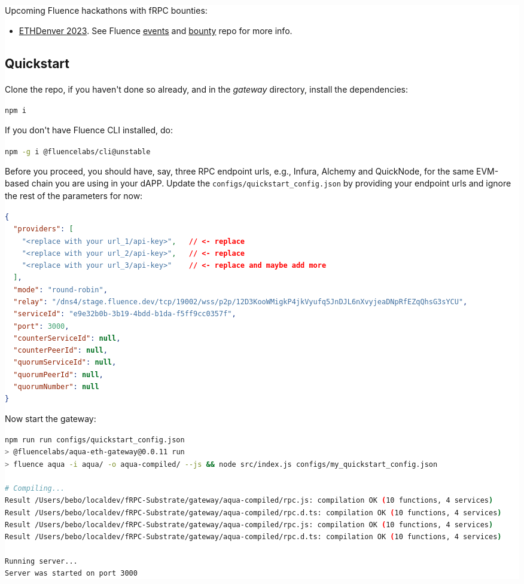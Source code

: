 Upcoming Fluence hackathons with fRPC bounties:

* [ETHDenver 2023](https://www.ethdenver.com/). See Fluence [events](https://www.notion.so/fluencenetwork/ETHDenver-Fluence-Team-66edb7a1a2624475844bfc11ff8c5756) and [bounty](https://github.com/fluencelabs/ethdenver-2023) repo for more info.

## Quickstart

Clone the repo, if you haven't done so already, and in the *gateway* directory, install the dependencies:

```bash
npm i
```

If you don't have Fluence CLI installed, do:

```bash
npm -g i @fluencelabs/cli@unstable
```

Before you proceed, you  should have, say, three RPC endpoint urls, e.g., Infura, Alchemy and QuickNode, for the same EVM-based chain you are using in your dAPP. Update the `configs/quickstart_config.json` by providing your endpoint urls and ignore the rest of the parameters for now:

```json
{
  "providers": [
    "<replace with your url_1/api-key>",   // <- replace
    "<replace with your url_2/api-key>",   // <- replace
    "<replace with your url_3/api-key>"    // <- replace and maybe add more
  ],
  "mode": "round-robin",
  "relay": "/dns4/stage.fluence.dev/tcp/19002/wss/p2p/12D3KooWMigkP4jkVyufq5JnDJL6nXvyjeaDNpRfEZqQhsG3sYCU",
  "serviceId": "e9e32b0b-3b19-4bdd-b1da-f5ff9cc0357f",
  "port": 3000,
  "counterServiceId": null,
  "counterPeerId": null,
  "quorumServiceId": null,
  "quorumPeerId": null,
  "quorumNumber": null
}
```

Now start the gateway:

```bash
npm run run configs/quickstart_config.json
> @fluencelabs/aqua-eth-gateway@0.0.11 run
> fluence aqua -i aqua/ -o aqua-compiled/ --js && node src/index.js configs/my_quickstart_config.json

# Compiling...
Result /Users/bebo/localdev/fRPC-Substrate/gateway/aqua-compiled/rpc.js: compilation OK (10 functions, 4 services)
Result /Users/bebo/localdev/fRPC-Substrate/gateway/aqua-compiled/rpc.d.ts: compilation OK (10 functions, 4 services)
Result /Users/bebo/localdev/fRPC-Substrate/gateway/aqua-compiled/rpc.js: compilation OK (10 functions, 4 services)
Result /Users/bebo/localdev/fRPC-Substrate/gateway/aqua-compiled/rpc.d.ts: compilation OK (10 functions, 4 services)

Running server...
Server was started on port 3000

```
